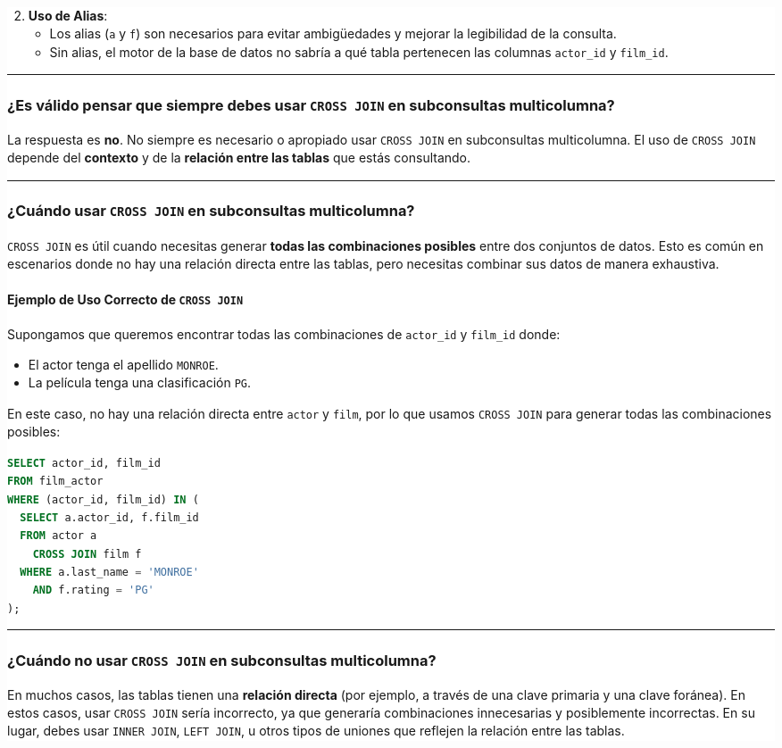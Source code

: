 2. **Uso de Alias**:
    - Los alias (`a` y `f`) son necesarios para evitar ambigüedades y mejorar la legibilidad de la consulta.
    - Sin alias, el motor de la base de datos no sabría a qué tabla pertenecen las columnas `actor_id` y `film_id`.

---

### **¿Es válido pensar que siempre debes usar `CROSS JOIN` en subconsultas multicolumna?**

La respuesta es **no**. No siempre es necesario o apropiado usar `CROSS JOIN` en subconsultas multicolumna. El uso de `CROSS JOIN` depende del **contexto** y de la **relación entre las tablas** que estás consultando.

---

### **¿Cuándo usar `CROSS JOIN` en subconsultas multicolumna?**

`CROSS JOIN` es útil cuando necesitas generar **todas las combinaciones posibles** entre dos conjuntos de datos. Esto es común en escenarios donde no hay una relación directa entre las tablas, pero necesitas combinar sus datos de manera exhaustiva.

#### **Ejemplo de Uso Correcto de `CROSS JOIN`**

Supongamos que queremos encontrar todas las combinaciones de `actor_id` y `film_id` donde:
- El actor tenga el apellido `MONROE`.
- La película tenga una clasificación `PG`.

En este caso, no hay una relación directa entre `actor` y `film`, por lo que usamos `CROSS JOIN` para generar todas las combinaciones posibles:

```sql
SELECT actor_id, film_id
FROM film_actor
WHERE (actor_id, film_id) IN (
  SELECT a.actor_id, f.film_id
  FROM actor a
    CROSS JOIN film f
  WHERE a.last_name = 'MONROE'
    AND f.rating = 'PG'
);
```

---

### **¿Cuándo no usar `CROSS JOIN` en subconsultas multicolumna?**

En muchos casos, las tablas tienen una **relación directa** (por ejemplo, a través de una clave primaria y una clave foránea). En estos casos, usar `CROSS JOIN` sería incorrecto, ya que generaría combinaciones innecesarias y posiblemente incorrectas. En su lugar, debes usar `INNER JOIN`, `LEFT JOIN`, u otros tipos de uniones que reflejen la relación entre las tablas.
